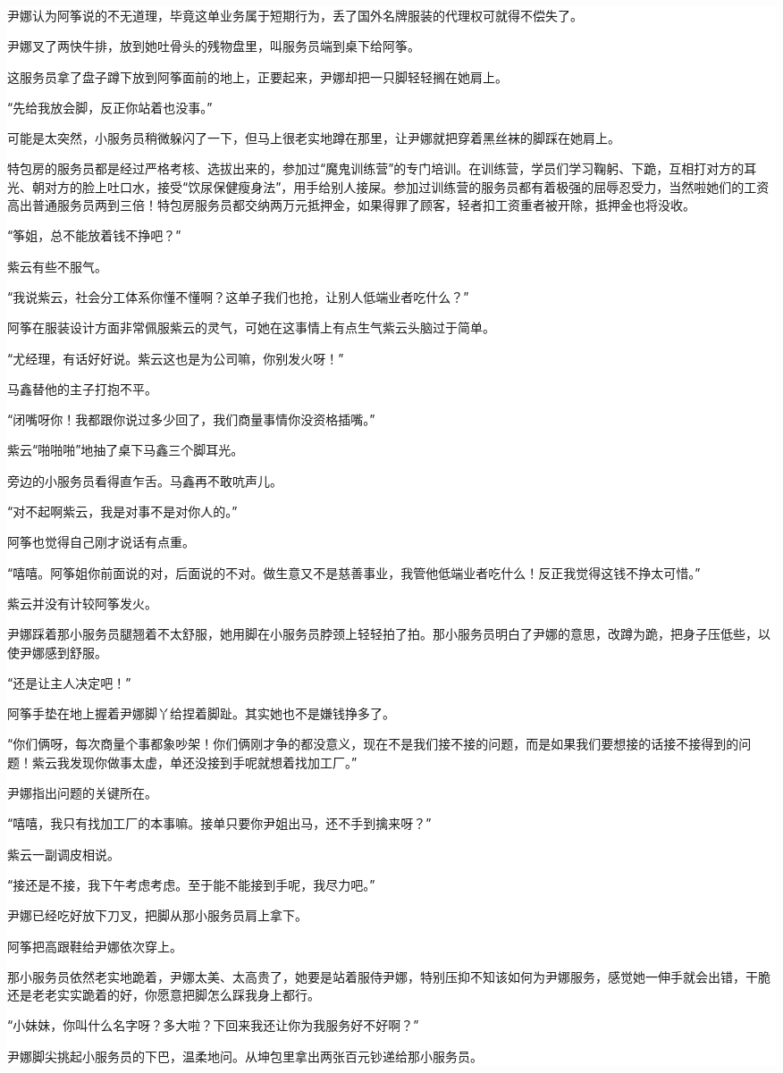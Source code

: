尹娜认为阿筝说的不无道理，毕竟这单业务属于短期行为，丢了国外名牌服装的代理权可就得不偿失了。

尹娜叉了两快牛排，放到她吐骨头的残物盘里，叫服务员端到桌下给阿筝。

这服务员拿了盘子蹲下放到阿筝面前的地上，正要起来，尹娜却把一只脚轻轻搁在她肩上。

“先给我放会脚，反正你站着也没事。”

可能是太突然，小服务员稍微躲闪了一下，但马上很老实地蹲在那里，让尹娜就把穿着黑丝袜的脚踩在她肩上。

特包房的服务员都是经过严格考核、选拔出来的，参加过“魔鬼训练营”的专门培训。在训练营，学员们学习鞠躬、下跪，互相打对方的耳光、朝对方的脸上吐口水，接受“饮尿保健瘦身法”，用手给别人接屎。参加过训练营的服务员都有着极强的屈辱忍受力，当然啦她们的工资高出普通服务员两到三倍！特包房服务员都交纳两万元抵押金，如果得罪了顾客，轻者扣工资重者被开除，抵押金也将没收。

“筝姐，总不能放着钱不挣吧？”

紫云有些不服气。

“我说紫云，社会分工体系你懂不懂啊？这单子我们也抢，让别人低端业者吃什么？”

阿筝在服装设计方面非常佩服紫云的灵气，可她在这事情上有点生气紫云头脑过于简单。

“尤经理，有话好好说。紫云这也是为公司嘛，你别发火呀！”

马鑫替他的主子打抱不平。

“闭嘴呀你！我都跟你说过多少回了，我们商量事情你没资格插嘴。”

紫云“啪啪啪”地抽了桌下马鑫三个脚耳光。

旁边的小服务员看得直乍舌。马鑫再不敢吭声儿。

“对不起啊紫云，我是对事不是对你人的。”

阿筝也觉得自己刚才说话有点重。

“嘻嘻。阿筝姐你前面说的对，后面说的不对。做生意又不是慈善事业，我管他低端业者吃什么！反正我觉得这钱不挣太可惜。”

紫云并没有计较阿筝发火。

尹娜踩着那小服务员腿翘着不太舒服，她用脚在小服务员脖颈上轻轻拍了拍。那小服务员明白了尹娜的意思，改蹲为跪，把身子压低些，以使尹娜感到舒服。

“还是让主人决定吧！”

阿筝手垫在地上握着尹娜脚丫给捏着脚趾。其实她也不是嫌钱挣多了。

“你们俩呀，每次商量个事都象吵架！你们俩刚才争的都没意义，现在不是我们接不接的问题，而是如果我们要想接的话接不接得到的问题！紫云我发现你做事太虚，单还没接到手呢就想着找加工厂。”

尹娜指出问题的关键所在。

“嘻嘻，我只有找加工厂的本事嘛。接单只要你尹姐出马，还不手到擒来呀？”

紫云一副调皮相说。

“接还是不接，我下午考虑考虑。至于能不能接到手呢，我尽力吧。”

尹娜已经吃好放下刀叉，把脚从那小服务员肩上拿下。

阿筝把高跟鞋给尹娜依次穿上。

那小服务员依然老实地跪着，尹娜太美、太高贵了，她要是站着服侍尹娜，特别压抑不知该如何为尹娜服务，感觉她一伸手就会出错，干脆还是老老实实跪着的好，你愿意把脚怎么踩我身上都行。

“小妹妹，你叫什么名字呀？多大啦？下回来我还让你为我服务好不好啊？”

尹娜脚尖挑起小服务员的下巴，温柔地问。从坤包里拿出两张百元钞递给那小服务员。
